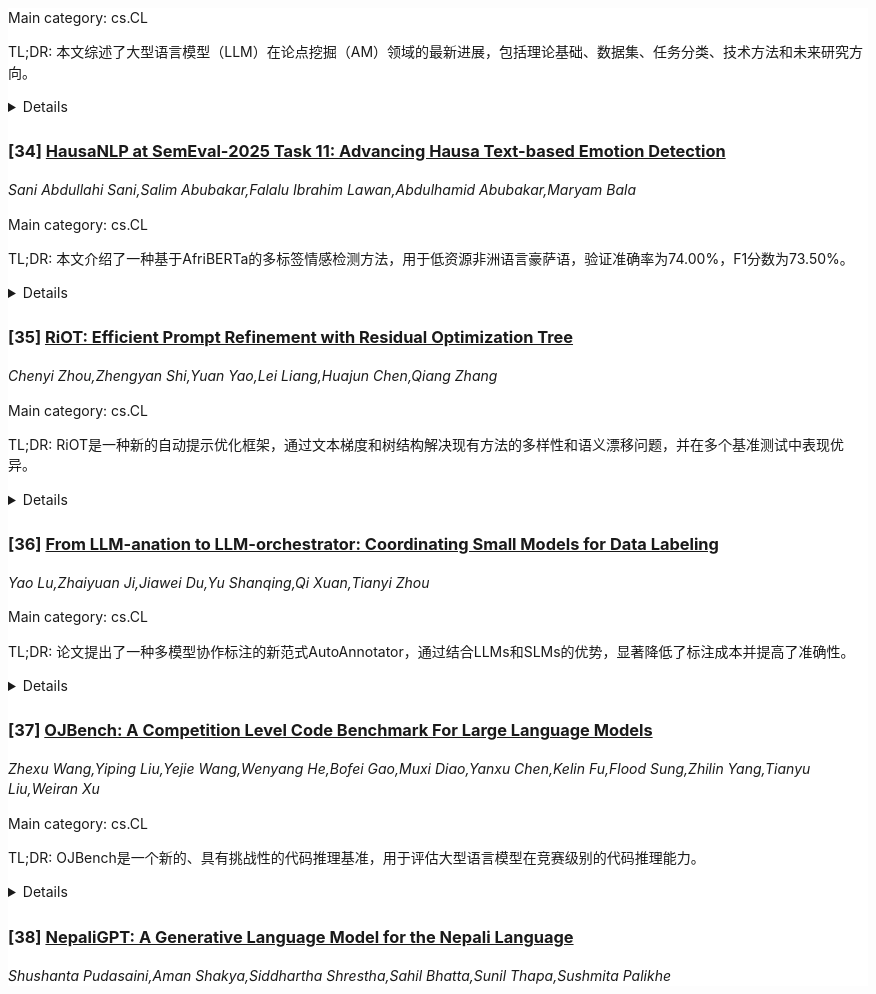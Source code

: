 Main category: cs.CL

TL;DR: 本文综述了大型语言模型（LLM）在论点挖掘（AM）领域的最新进展，包括理论基础、数据集、任务分类、技术方法和未来研究方向。


<details><summary>Details</summary></details>


### [34] [HausaNLP at SemEval-2025 Task 11: Advancing Hausa Text-based Emotion Detection](https://arxiv.org/abs/2506.16388)
*Sani Abdullahi Sani,Salim Abubakar,Falalu Ibrahim Lawan,Abdulhamid Abubakar,Maryam Bala*

Main category: cs.CL

TL;DR: 本文介绍了一种基于AfriBERTa的多标签情感检测方法，用于低资源非洲语言豪萨语，验证准确率为74.00%，F1分数为73.50%。


<details><summary>Details</summary></details>


### [35] [RiOT: Efficient Prompt Refinement with Residual Optimization Tree](https://arxiv.org/abs/2506.16389)
*Chenyi Zhou,Zhengyan Shi,Yuan Yao,Lei Liang,Huajun Chen,Qiang Zhang*

Main category: cs.CL

TL;DR: RiOT是一种新的自动提示优化框架，通过文本梯度和树结构解决现有方法的多样性和语义漂移问题，并在多个基准测试中表现优异。


<details><summary>Details</summary></details>


### [36] [From LLM-anation to LLM-orchestrator: Coordinating Small Models for Data Labeling](https://arxiv.org/abs/2506.16393)
*Yao Lu,Zhaiyuan Ji,Jiawei Du,Yu Shanqing,Qi Xuan,Tianyi Zhou*

Main category: cs.CL

TL;DR: 论文提出了一种多模型协作标注的新范式AutoAnnotator，通过结合LLMs和SLMs的优势，显著降低了标注成本并提高了准确性。


<details><summary>Details</summary></details>


### [37] [OJBench: A Competition Level Code Benchmark For Large Language Models](https://arxiv.org/abs/2506.16395)
*Zhexu Wang,Yiping Liu,Yejie Wang,Wenyang He,Bofei Gao,Muxi Diao,Yanxu Chen,Kelin Fu,Flood Sung,Zhilin Yang,Tianyu Liu,Weiran Xu*

Main category: cs.CL

TL;DR: OJBench是一个新的、具有挑战性的代码推理基准，用于评估大型语言模型在竞赛级别的代码推理能力。


<details><summary>Details</summary></details>


### [38] [NepaliGPT: A Generative Language Model for the Nepali Language](https://arxiv.org/abs/2506.16399)
*Shushanta Pudasaini,Aman Shakya,Siddhartha Shrestha,Sahil Bhatta,Sunil Thapa,Sushmita Palikhe*

